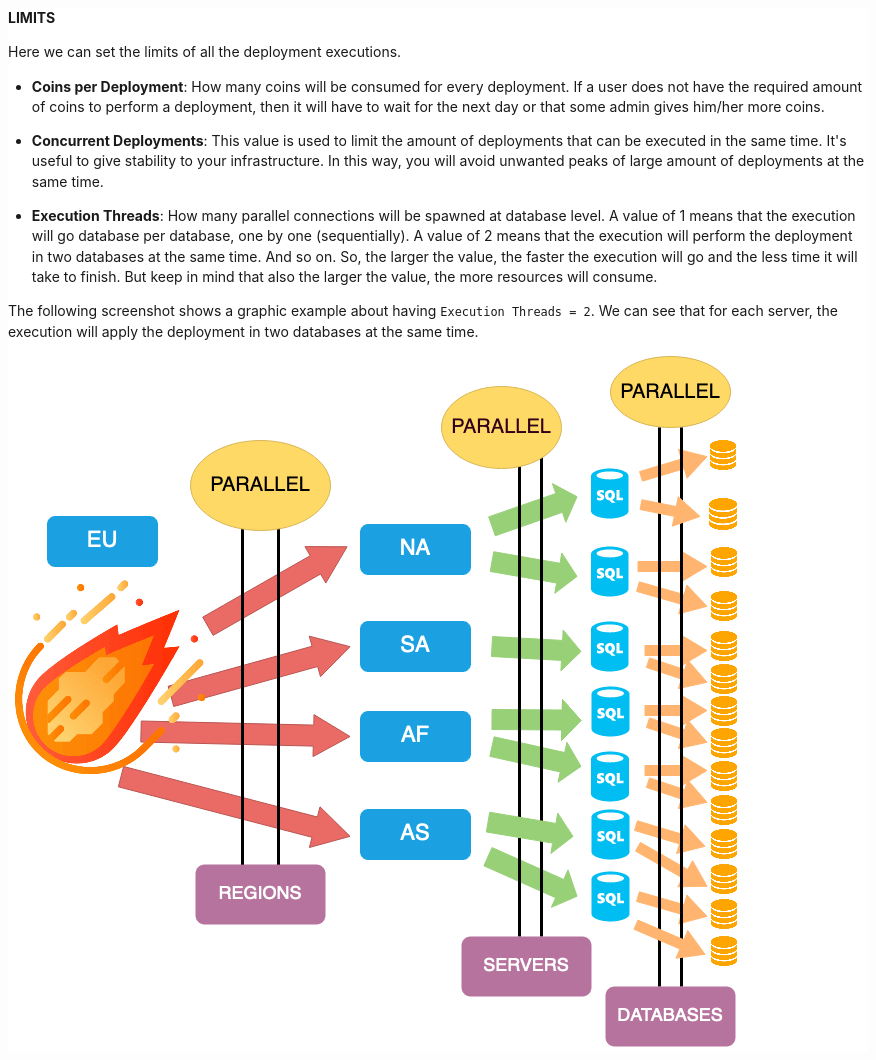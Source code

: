 **LIMITS**

Here we can set the limits of all the deployment executions.

- **Coins per Deployment**: How many coins will be consumed for every deployment. If a user does not have the required amount of coins to perform a deployment, then it will have to wait for the next day or that some admin gives him/her more coins.

- **Concurrent Deployments**: This value is used to limit the amount of deployments that can be executed in the same time. It's useful to give stability to your infrastructure. In this way, you will avoid unwanted peaks of large amount of deployments at the same time.

- **Execution Threads**: How many parallel connections will be spawned at database level. A value of 1 means that the execution will go database per database, one by one (sequentially). A value of 2 means that the execution will perform the deployment in two databases at the same time. And so on. So, the larger the value, the faster the execution will go and the less time it will take to finish. But keep in mind that also the larger the value, the more resources will consume.

The following screenshot shows a graphic example about having `Execution Threads = 2`. We can see that for each server, the execution will apply the deployment in two databases at the same time.

![alt text](../../assets/deployments/architecture.png "Deployments - Architecture")
